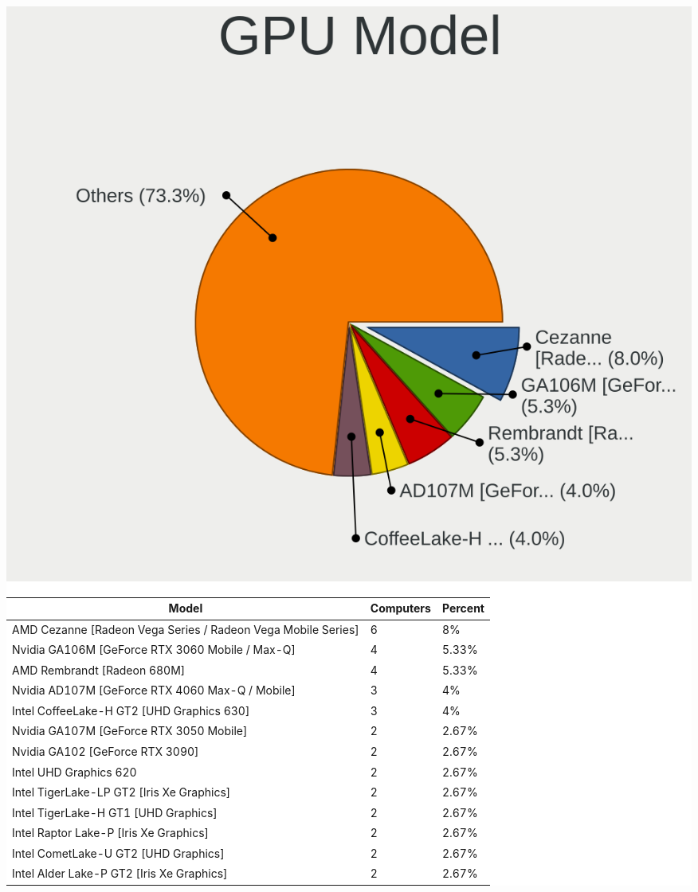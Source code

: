 ![GPU Model](./images/pie_chart/gpu_model.svg)


| Model                                                                       | Computers | Percent |
|-----------------------------------------------------------------------------|-----------|---------|
| AMD Cezanne [Radeon Vega Series / Radeon Vega Mobile Series]                | 6         | 8%      |
| Nvidia GA106M [GeForce RTX 3060 Mobile / Max-Q]                             | 4         | 5.33%   |
| AMD Rembrandt [Radeon 680M]                                                 | 4         | 5.33%   |
| Nvidia AD107M [GeForce RTX 4060 Max-Q / Mobile]                             | 3         | 4%      |
| Intel CoffeeLake-H GT2 [UHD Graphics 630]                                   | 3         | 4%      |
| Nvidia GA107M [GeForce RTX 3050 Mobile]                                     | 2         | 2.67%   |
| Nvidia GA102 [GeForce RTX 3090]                                             | 2         | 2.67%   |
| Intel UHD Graphics 620                                                      | 2         | 2.67%   |
| Intel TigerLake-LP GT2 [Iris Xe Graphics]                                   | 2         | 2.67%   |
| Intel TigerLake-H GT1 [UHD Graphics]                                        | 2         | 2.67%   |
| Intel Raptor Lake-P [Iris Xe Graphics]                                      | 2         | 2.67%   |
| Intel CometLake-U GT2 [UHD Graphics]                                        | 2         | 2.67%   |
| Intel Alder Lake-P GT2 [Iris Xe Graphics]                                   | 2         | 2.67%   |
